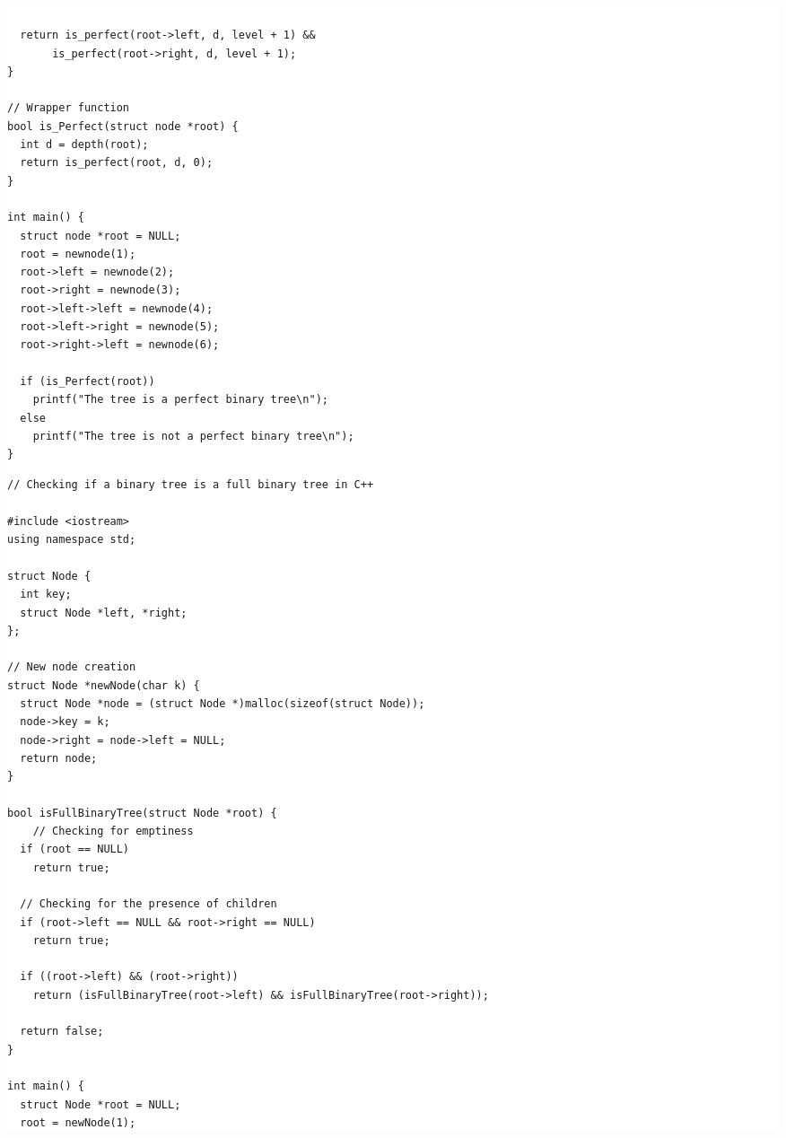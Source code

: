 ```

  return is_perfect(root->left, d, level + 1) &&
       is_perfect(root->right, d, level + 1);
}

// Wrapper function
bool is_Perfect(struct node *root) {
  int d = depth(root);
  return is_perfect(root, d, 0);
}

int main() {
  struct node *root = NULL;
  root = newnode(1);
  root->left = newnode(2);
  root->right = newnode(3);
  root->left->left = newnode(4);
  root->left->right = newnode(5);
  root->right->left = newnode(6);

  if (is_Perfect(root))
    printf("The tree is a perfect binary tree\n");
  else
    printf("The tree is not a perfect binary tree\n");
}
```

```
// Checking if a binary tree is a full binary tree in C++

#include <iostream>
using namespace std;

struct Node {
  int key;
  struct Node *left, *right;
};

// New node creation
struct Node *newNode(char k) {
  struct Node *node = (struct Node *)malloc(sizeof(struct Node));
  node->key = k;
  node->right = node->left = NULL;
  return node;
}

bool isFullBinaryTree(struct Node *root) {
    // Checking for emptiness
  if (root == NULL)
    return true;

  // Checking for the presence of children
  if (root->left == NULL && root->right == NULL)
    return true;

  if ((root->left) && (root->right))
    return (isFullBinaryTree(root->left) && isFullBinaryTree(root->right));

  return false;
}

int main() {
  struct Node *root = NULL;
  root = newNode(1);
```